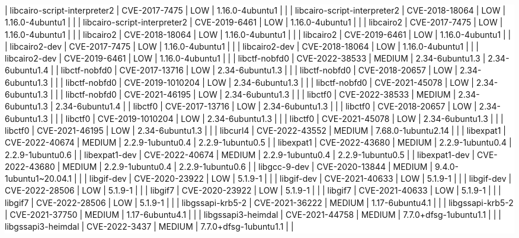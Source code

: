 | libcairo-script-interpreter2         |    CVE-2017-7475   |   LOW  |  1.16.0-4ubuntu1 |  |
| libcairo-script-interpreter2         |    CVE-2018-18064   |   LOW  |  1.16.0-4ubuntu1 |  |
| libcairo-script-interpreter2         |    CVE-2019-6461   |   LOW  |  1.16.0-4ubuntu1 |  |
| libcairo2         |    CVE-2017-7475   |   LOW  |  1.16.0-4ubuntu1 |  |
| libcairo2         |    CVE-2018-18064   |   LOW  |  1.16.0-4ubuntu1 |  |
| libcairo2         |    CVE-2019-6461   |   LOW  |  1.16.0-4ubuntu1 |  |
| libcairo2-dev         |    CVE-2017-7475   |   LOW  |  1.16.0-4ubuntu1 |  |
| libcairo2-dev         |    CVE-2018-18064   |   LOW  |  1.16.0-4ubuntu1 |  |
| libcairo2-dev         |    CVE-2019-6461   |   LOW  |  1.16.0-4ubuntu1 |  |
| libctf-nobfd0         |    CVE-2022-38533   |   MEDIUM  |  2.34-6ubuntu1.3 | 2.34-6ubuntu1.4 |
| libctf-nobfd0         |    CVE-2017-13716   |   LOW  |  2.34-6ubuntu1.3 |  |
| libctf-nobfd0         |    CVE-2018-20657   |   LOW  |  2.34-6ubuntu1.3 |  |
| libctf-nobfd0         |    CVE-2019-1010204   |   LOW  |  2.34-6ubuntu1.3 |  |
| libctf-nobfd0         |    CVE-2021-45078   |   LOW  |  2.34-6ubuntu1.3 |  |
| libctf-nobfd0         |    CVE-2021-46195   |   LOW  |  2.34-6ubuntu1.3 |  |
| libctf0         |    CVE-2022-38533   |   MEDIUM  |  2.34-6ubuntu1.3 | 2.34-6ubuntu1.4 |
| libctf0         |    CVE-2017-13716   |   LOW  |  2.34-6ubuntu1.3 |  |
| libctf0         |    CVE-2018-20657   |   LOW  |  2.34-6ubuntu1.3 |  |
| libctf0         |    CVE-2019-1010204   |   LOW  |  2.34-6ubuntu1.3 |  |
| libctf0         |    CVE-2021-45078   |   LOW  |  2.34-6ubuntu1.3 |  |
| libctf0         |    CVE-2021-46195   |   LOW  |  2.34-6ubuntu1.3 |  |
| libcurl4         |    CVE-2022-43552   |   MEDIUM  |  7.68.0-1ubuntu2.14 |  |
| libexpat1         |    CVE-2022-40674   |   MEDIUM  |  2.2.9-1ubuntu0.4 | 2.2.9-1ubuntu0.5 |
| libexpat1         |    CVE-2022-43680   |   MEDIUM  |  2.2.9-1ubuntu0.4 | 2.2.9-1ubuntu0.6 |
| libexpat1-dev         |    CVE-2022-40674   |   MEDIUM  |  2.2.9-1ubuntu0.4 | 2.2.9-1ubuntu0.5 |
| libexpat1-dev         |    CVE-2022-43680   |   MEDIUM  |  2.2.9-1ubuntu0.4 | 2.2.9-1ubuntu0.6 |
| libgcc-9-dev         |    CVE-2020-13844   |   MEDIUM  |  9.4.0-1ubuntu1~20.04.1 |  |
| libgif-dev         |    CVE-2020-23922   |   LOW  |  5.1.9-1 |  |
| libgif-dev         |    CVE-2021-40633   |   LOW  |  5.1.9-1 |  |
| libgif-dev         |    CVE-2022-28506   |   LOW  |  5.1.9-1 |  |
| libgif7         |    CVE-2020-23922   |   LOW  |  5.1.9-1 |  |
| libgif7         |    CVE-2021-40633   |   LOW  |  5.1.9-1 |  |
| libgif7         |    CVE-2022-28506   |   LOW  |  5.1.9-1 |  |
| libgssapi-krb5-2         |    CVE-2021-36222   |   MEDIUM  |  1.17-6ubuntu4.1 |  |
| libgssapi-krb5-2         |    CVE-2021-37750   |   MEDIUM  |  1.17-6ubuntu4.1 |  |
| libgssapi3-heimdal         |    CVE-2021-44758   |   MEDIUM  |  7.7.0+dfsg-1ubuntu1.1 |  |
| libgssapi3-heimdal         |    CVE-2022-3437   |   MEDIUM  |  7.7.0+dfsg-1ubuntu1.1 |  |